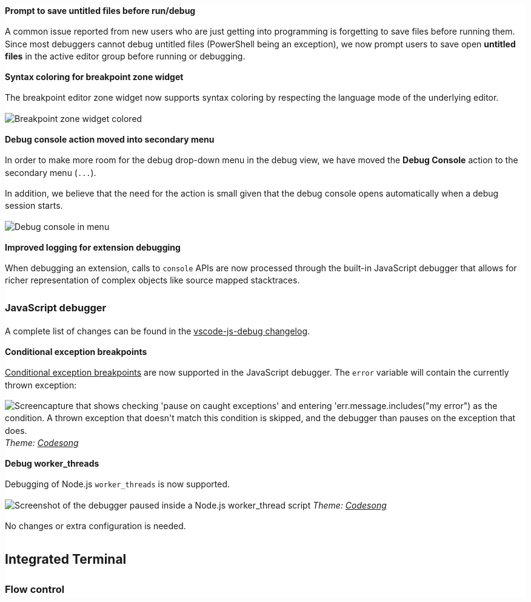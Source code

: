 **Prompt to save untitled files before run/debug**

A common issue reported from new users who are just getting into programming is forgetting to save files before running them. Since most debuggers cannot debug untitled files (PowerShell being an exception), we now prompt users to save open **untitled files** in the active editor group before running or debugging.

**Syntax coloring for breakpoint zone widget**

The breakpoint editor zone widget now supports syntax coloring by respecting the language mode of the underlying editor.

![Breakpoint zone widget colored](images/1_53/breakpoint-widget.png)

**Debug console action moved into secondary menu**

In order to make more room for the debug drop-down menu in the debug view, we have moved the **Debug Console** action to the secondary menu (`...`).

In addition, we believe that the need for the action is small given that the debug console opens automatically when a debug session starts.

![Debug console in menu](images/1_53/debug-console.png)

**Improved logging for extension debugging**

When debugging an extension, calls to `console` APIs are now processed through the built-in JavaScript debugger that allows for richer representation of complex objects like source mapped stacktraces.

### JavaScript debugger

A complete list of changes can be found in the [vscode-js-debug changelog](https://github.com/microsoft/vscode-js-debug/blob/master/CHANGELOG.md).

**Conditional exception breakpoints**

[Conditional exception breakpoints](https://code.visualstudio.com/updates/v1_52#_support-for-conditional-exceptions) are now supported in the JavaScript debugger. The `error` variable will contain the currently thrown exception:

![Screencapture that shows checking 'pause on caught exceptions' and entering 'err.message.includes("my error") as the condition. A thrown exception that doesn't match this condition is skipped, and the debugger than pauses on the exception that does.](images/1_53/js-debug-conditional-exceptions.gif)
*Theme: [Codesong](https://marketplace.visualstudio.com/items?itemName=connor4312.codesong)*

**Debug worker_threads**

Debugging of Node.js `worker_threads` is now supported.

![Screenshot of the debugger paused inside a Node.js worker_thread script](images/1_53/js-debug-worker-thread.png)
*Theme: [Codesong](https://marketplace.visualstudio.com/items?itemName=connor4312.codesong)*

No changes or extra configuration is needed.

## Integrated Terminal

### Flow control
